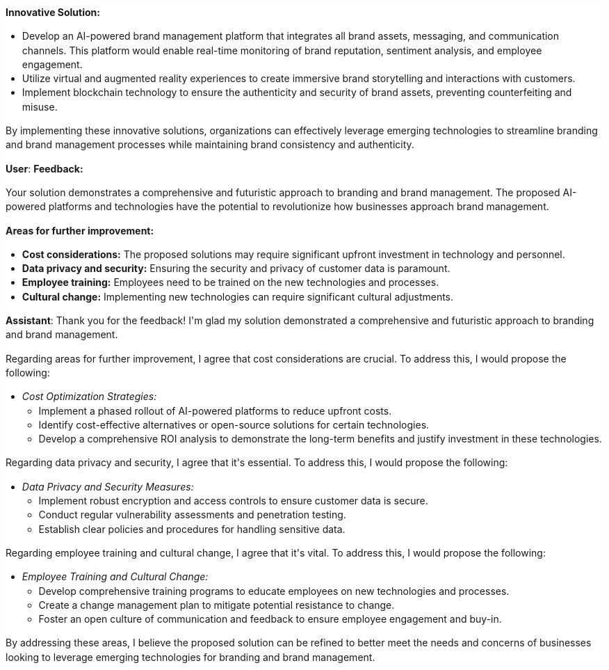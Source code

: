 **Innovative Solution:**

* Develop an AI-powered brand management platform that integrates all brand assets, messaging, and communication channels. This platform would enable real-time monitoring of brand reputation, sentiment analysis, and employee engagement.
* Utilize virtual and augmented reality experiences to create immersive brand storytelling and interactions with customers.
* Implement blockchain technology to ensure the authenticity and security of brand assets, preventing counterfeiting and misuse.

By implementing these innovative solutions, organizations can effectively leverage emerging technologies to streamline branding and brand management processes while maintaining brand consistency and authenticity.

**User**: **Feedback:**

Your solution demonstrates a comprehensive and futuristic approach to branding and brand management. The proposed AI-powered platforms and technologies have the potential to revolutionize how businesses approach brand management.

**Areas for further improvement:**

* **Cost considerations:** The proposed solutions may require significant upfront investment in technology and personnel.
* **Data privacy and security:** Ensuring the security and privacy of customer data is paramount.
* **Employee training:** Employees need to be trained on the new technologies and processes.
* **Cultural change:** Implementing new technologies can require significant cultural adjustments.

**Assistant**: Thank you for the feedback! I'm glad my solution demonstrated a comprehensive and futuristic approach to branding and brand management.

Regarding areas for further improvement, I agree that cost considerations are crucial. To address this, I would propose the following:

* *Cost Optimization Strategies:*
	+ Implement a phased rollout of AI-powered platforms to reduce upfront costs.
	+ Identify cost-effective alternatives or open-source solutions for certain technologies.
	+ Develop a comprehensive ROI analysis to demonstrate the long-term benefits and justify investment in these technologies.

Regarding data privacy and security, I agree that it's essential. To address this, I would propose the following:

* *Data Privacy and Security Measures:*
	+ Implement robust encryption and access controls to ensure customer data is secure.
	+ Conduct regular vulnerability assessments and penetration testing.
	+ Establish clear policies and procedures for handling sensitive data.

Regarding employee training and cultural change, I agree that it's vital. To address this, I would propose the following:

* *Employee Training and Cultural Change:*
	+ Develop comprehensive training programs to educate employees on new technologies and processes.
	+ Create a change management plan to mitigate potential resistance to change.
	+ Foster an open culture of communication and feedback to ensure employee engagement and buy-in.

By addressing these areas, I believe the proposed solution can be refined to better meet the needs and concerns of businesses looking to leverage emerging technologies for branding and brand management.
